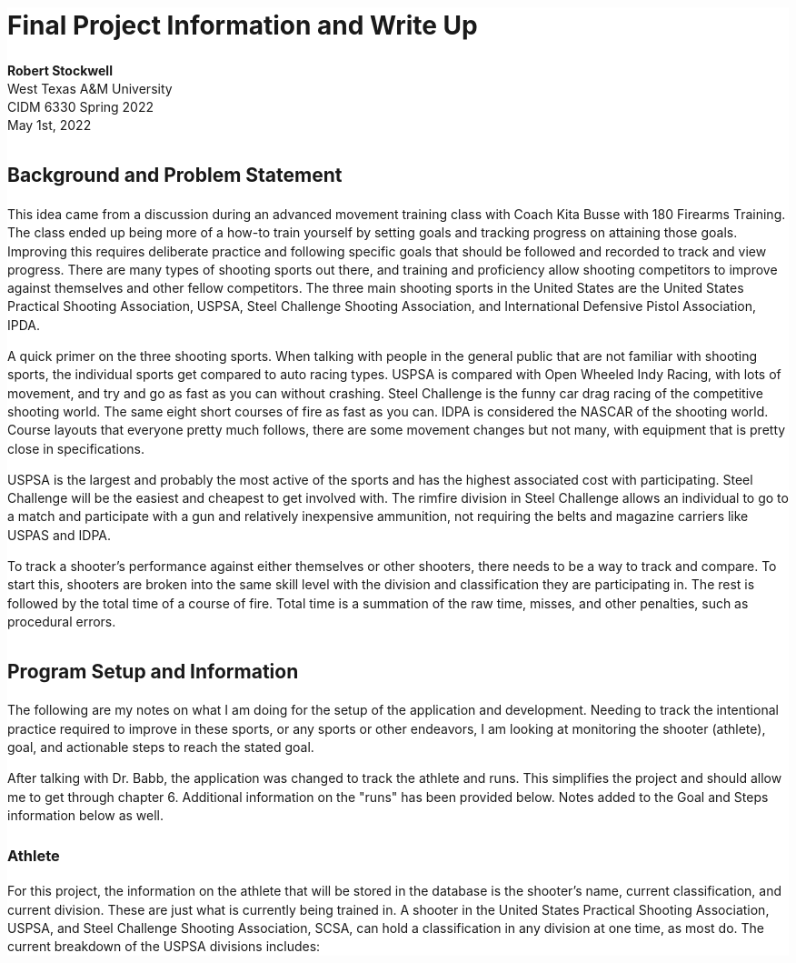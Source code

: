 ﻿# Final Project Information and Write Up

**Robert Stockwell**  
West Texas A&M University  
CIDM 6330 Spring 2022  
May 1st, 2022  

## Background and Problem Statement

This idea came from a discussion during an advanced movement training class with Coach Kita Busse with 180 Firearms Training. The class ended up being more of a how-to train yourself by setting goals and tracking progress on attaining those goals. Improving this requires deliberate practice and following specific goals that should be followed and recorded to track and view progress. There are many types of shooting sports out there, and training and proficiency allow shooting competitors to improve against themselves and other fellow competitors. The three main shooting sports in the United States are the United States Practical Shooting Association, USPSA, Steel Challenge Shooting Association, and International Defensive Pistol Association, IPDA. 

A quick primer on the three shooting sports. When talking with people in the general public that are not familiar with shooting sports, the individual sports get compared to auto racing types. USPSA is compared with Open Wheeled Indy Racing, with lots of movement, and try and go as fast as you can without crashing. Steel Challenge is the funny car drag racing of the competitive shooting world. The same eight short courses of fire as fast as you can. IDPA is considered the NASCAR of the shooting world. Course layouts that everyone pretty much follows, there are some movement changes but not many, with equipment that is pretty close in specifications. 

USPSA is the largest and probably the most active of the sports and has the highest associated cost with participating. Steel Challenge will be the easiest and cheapest to get involved with. The rimfire division in Steel Challenge allows an individual to go to a match and participate with a gun and relatively inexpensive ammunition, not requiring the belts and magazine carriers like USPAS and IDPA.  

To track a shooter’s performance against either themselves or other shooters, there needs to be a way to track and compare. To start this, shooters are broken into the same skill level with the division and classification they are participating in. The rest is followed by the total time of a course of fire. Total time is a summation of the raw time, misses, and other penalties, such as procedural errors. 

## Program Setup and Information

The following are my notes on what I am doing for the setup of the application and development. Needing to track the intentional practice required to improve in these sports, or any sports or other endeavors, I am looking at monitoring the shooter (athlete), goal, and actionable steps to reach the stated goal. 

After talking with Dr. Babb, the application was changed to track the athlete and runs. This simplifies the project and should allow me to get through chapter 6. Additional information on the "runs" has been provided below. Notes added to the Goal and Steps information below as well. 

### Athlete

For this project, the information on the athlete that will be stored in the database is the shooter’s name, current classification, and current division. These are just what is currently being trained in. A shooter in the United States Practical Shooting Association, USPSA, and Steel Challenge Shooting Association, SCSA, can hold a classification in any division at one time, as most do. The current breakdown of the USPSA divisions includes:
